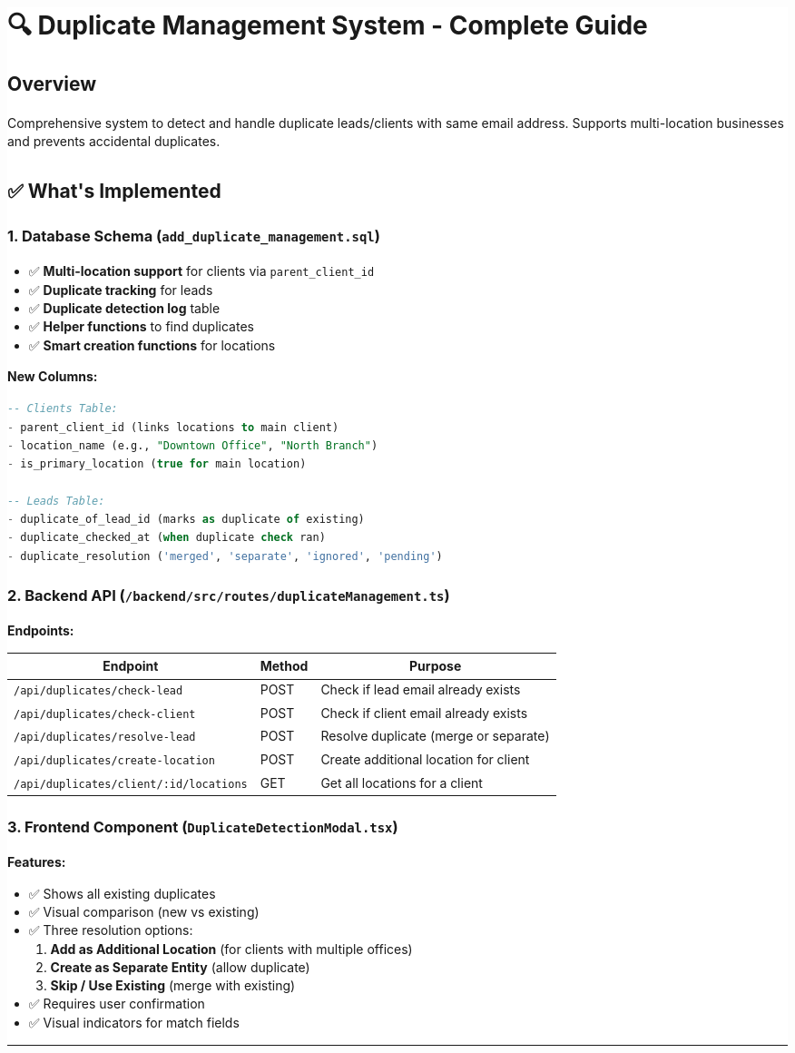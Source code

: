 # 🔍 Duplicate Management System - Complete Guide

## Overview
Comprehensive system to detect and handle duplicate leads/clients with same email address. Supports multi-location businesses and prevents accidental duplicates.

## ✅ What's Implemented

### 1. Database Schema (`add_duplicate_management.sql`)
- ✅ **Multi-location support** for clients via `parent_client_id`
- ✅ **Duplicate tracking** for leads
- ✅ **Duplicate detection log** table
- ✅ **Helper functions** to find duplicates
- ✅ **Smart creation functions** for locations

**New Columns:**
```sql
-- Clients Table:
- parent_client_id (links locations to main client)
- location_name (e.g., "Downtown Office", "North Branch")
- is_primary_location (true for main location)

-- Leads Table:
- duplicate_of_lead_id (marks as duplicate of existing)
- duplicate_checked_at (when duplicate check ran)
- duplicate_resolution ('merged', 'separate', 'ignored', 'pending')
```

### 2. Backend API (`/backend/src/routes/duplicateManagement.ts`)

**Endpoints:**

| Endpoint | Method | Purpose |
|----------|--------|---------|
| `/api/duplicates/check-lead` | POST | Check if lead email already exists |
| `/api/duplicates/check-client` | POST | Check if client email already exists |
| `/api/duplicates/resolve-lead` | POST | Resolve duplicate (merge or separate) |
| `/api/duplicates/create-location` | POST | Create additional location for client |
| `/api/duplicates/client/:id/locations` | GET | Get all locations for a client |

### 3. Frontend Component (`DuplicateDetectionModal.tsx`)

**Features:**
- ✅ Shows all existing duplicates
- ✅ Visual comparison (new vs existing)
- ✅ Three resolution options:
  1. **Add as Additional Location** (for clients with multiple offices)
  2. **Create as Separate Entity** (allow duplicate)
  3. **Skip / Use Existing** (merge with existing)
- ✅ Requires user confirmation
- ✅ Visual indicators for match fields

---